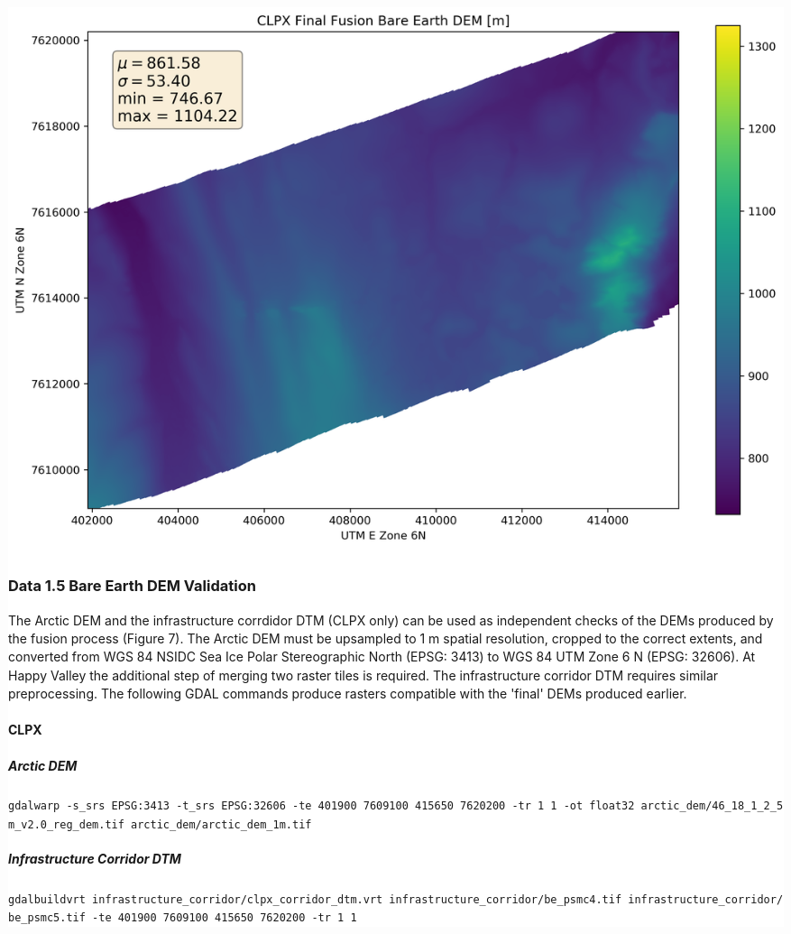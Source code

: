 ![alt text](../DEMs/clpx/bare_earth/figs/clpx_dem_final_filtered_fig.png)

### Data 1.5 Bare Earth DEM Validation

<p>
The Arctic DEM and the infrastructure corrdidor DTM (CLPX only) can be used as independent checks of the DEMs produced by the fusion process (Figure 7). The Arctic DEM must be upsampled to 1 m spatial resolution, cropped to the correct extents, and converted from WGS 84 NSIDC Sea Ice Polar Stereographic North (EPSG: 3413) to WGS 84 UTM Zone 6 N (EPSG: 32606). At Happy Valley the additional step of merging two raster tiles is required. The infrastructure corridor DTM requires similar preprocessing. The following GDAL commands produce rasters compatible with the 'final' DEMs produced earlier.
</p>

#### CLPX
##### Arctic DEM

`gdalwarp -s_srs EPSG:3413 -t_srs EPSG:32606 -te 401900 7609100 415650 7620200 -tr 1 1 -ot float32 arctic_dem/46_18_1_2_5m_v2.0_reg_dem.tif arctic_dem/arctic_dem_1m.tif`

##### Infrastructure Corridor DTM

`gdalbuildvrt infrastructure_corridor/clpx_corridor_dtm.vrt infrastructure_corridor/be_psmc4.tif infrastructure_corridor/be_psmc5.tif -te 401900 7609100 415650 7620200 -tr 1 1`
